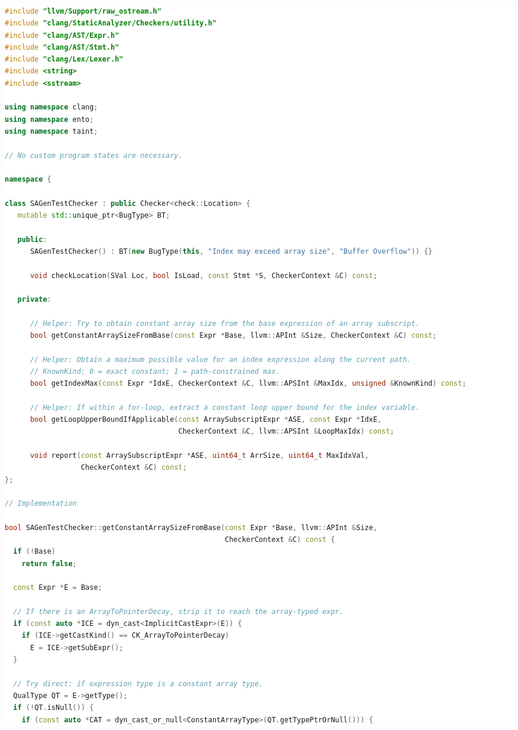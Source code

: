 ```cpp
#include "llvm/Support/raw_ostream.h"
#include "clang/StaticAnalyzer/Checkers/utility.h"
#include "clang/AST/Expr.h"
#include "clang/AST/Stmt.h"
#include "clang/Lex/Lexer.h"
#include <string>
#include <sstream>

using namespace clang;
using namespace ento;
using namespace taint;

// No custom program states are necessary.

namespace {

class SAGenTestChecker : public Checker<check::Location> {
   mutable std::unique_ptr<BugType> BT;

   public:
      SAGenTestChecker() : BT(new BugType(this, "Index may exceed array size", "Buffer Overflow")) {}

      void checkLocation(SVal Loc, bool IsLoad, const Stmt *S, CheckerContext &C) const;

   private:

      // Helper: Try to obtain constant array size from the base expression of an array subscript.
      bool getConstantArraySizeFromBase(const Expr *Base, llvm::APInt &Size, CheckerContext &C) const;

      // Helper: Obtain a maximum possible value for an index expression along the current path.
      // KnownKind: 0 = exact constant; 1 = path-constrained max.
      bool getIndexMax(const Expr *IdxE, CheckerContext &C, llvm::APSInt &MaxIdx, unsigned &KnownKind) const;

      // Helper: If within a for-loop, extract a constant loop upper bound for the index variable.
      bool getLoopUpperBoundIfApplicable(const ArraySubscriptExpr *ASE, const Expr *IdxE,
                                         CheckerContext &C, llvm::APSInt &LoopMaxIdx) const;

      void report(const ArraySubscriptExpr *ASE, uint64_t ArrSize, uint64_t MaxIdxVal,
                  CheckerContext &C) const;
};

// Implementation

bool SAGenTestChecker::getConstantArraySizeFromBase(const Expr *Base, llvm::APInt &Size,
                                                    CheckerContext &C) const {
  if (!Base)
    return false;

  const Expr *E = Base;

  // If there is an ArrayToPointerDecay, strip it to reach the array-typed expr.
  if (const auto *ICE = dyn_cast<ImplicitCastExpr>(E)) {
    if (ICE->getCastKind() == CK_ArrayToPointerDecay)
      E = ICE->getSubExpr();
  }

  // Try direct: if expression type is a constant array type.
  QualType QT = E->getType();
  if (!QT.isNull()) {
    if (const auto *CAT = dyn_cast_or_null<ConstantArrayType>(QT.getTypePtrOrNull())) {
```